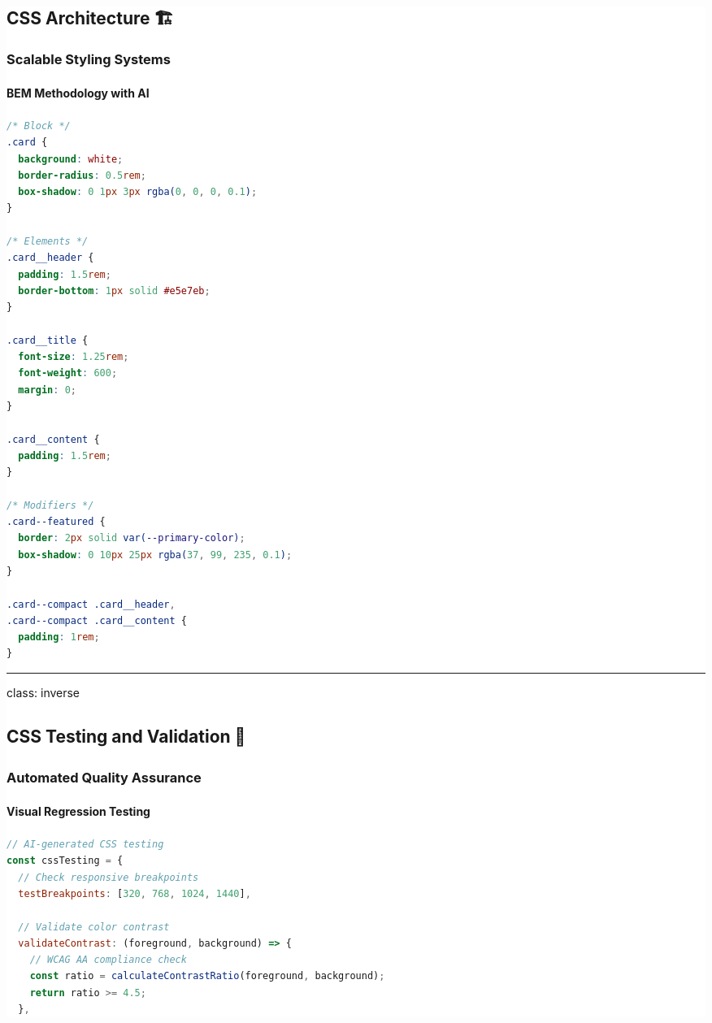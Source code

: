 
## CSS Architecture 🏗️

### Scalable Styling Systems

#### BEM Methodology with AI
```css
/* Block */
.card {
  background: white;
  border-radius: 0.5rem;
  box-shadow: 0 1px 3px rgba(0, 0, 0, 0.1);
}

/* Elements */
.card__header {
  padding: 1.5rem;
  border-bottom: 1px solid #e5e7eb;
}

.card__title {
  font-size: 1.25rem;
  font-weight: 600;
  margin: 0;
}

.card__content {
  padding: 1.5rem;
}

/* Modifiers */
.card--featured {
  border: 2px solid var(--primary-color);
  box-shadow: 0 10px 25px rgba(37, 99, 235, 0.1);
}

.card--compact .card__header,
.card--compact .card__content {
  padding: 1rem;
}
```

---

class: inverse

## CSS Testing and Validation 🧪

### Automated Quality Assurance

#### Visual Regression Testing
```javascript
// AI-generated CSS testing
const cssTesting = {
  // Check responsive breakpoints
  testBreakpoints: [320, 768, 1024, 1440],
  
  // Validate color contrast
  validateContrast: (foreground, background) => {
    // WCAG AA compliance check
    const ratio = calculateContrastRatio(foreground, background);
    return ratio >= 4.5;
  },
```